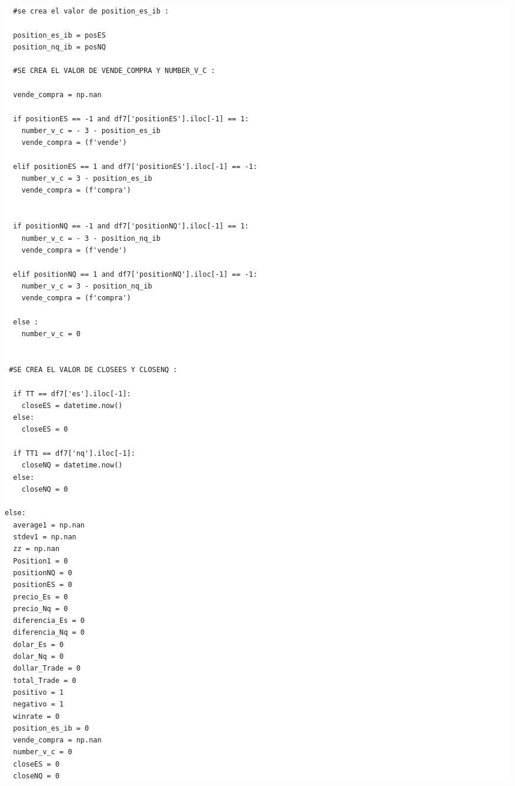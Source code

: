       #se crea el valor de position_es_ib :
      
      position_es_ib = posES
      position_nq_ib = posNQ

      #SE CREA EL VALOR DE VENDE_COMPRA Y NUMBER_V_C :

      vende_compra = np.nan

      if positionES == -1 and df7['positionES'].iloc[-1] == 1:
        number_v_c = - 3 - position_es_ib 
        vende_compra = (f'vende')

      elif positionES == 1 and df7['positionES'].iloc[-1] == -1:
        number_v_c = 3 - position_es_ib
        vende_compra = (f'compra')


      if positionNQ == -1 and df7['positionNQ'].iloc[-1] == 1:
        number_v_c = - 3 - position_nq_ib
        vende_compra = (f'vende')

      elif positionNQ == 1 and df7['positionNQ'].iloc[-1] == -1:
        number_v_c = 3 - position_nq_ib
        vende_compra = (f'compra')

      else :
        number_v_c = 0


     #SE CREA EL VALOR DE CLOSEES Y CLOSENQ :

      if TT == df7['es'].iloc[-1]:
        closeES = datetime.now()
      else:
        closeES = 0

      if TT1 == df7['nq'].iloc[-1]:
        closeNQ = datetime.now()
      else:
        closeNQ = 0

    else:
      average1 = np.nan 
      stdev1 = np.nan 
      zz = np.nan 
      Position1 = 0
      positionNQ = 0
      positionES = 0
      precio_Es = 0
      precio_Nq = 0
      diferencia_Es = 0
      diferencia_Nq = 0
      dolar_Es = 0
      dolar_Nq = 0
      dollar_Trade = 0
      total_Trade = 0
      positivo = 1
      negativo = 1
      winrate = 0
      position_es_ib = 0
      vende_compra = np.nan
      number_v_c = 0
      closeES = 0
      closeNQ = 0
